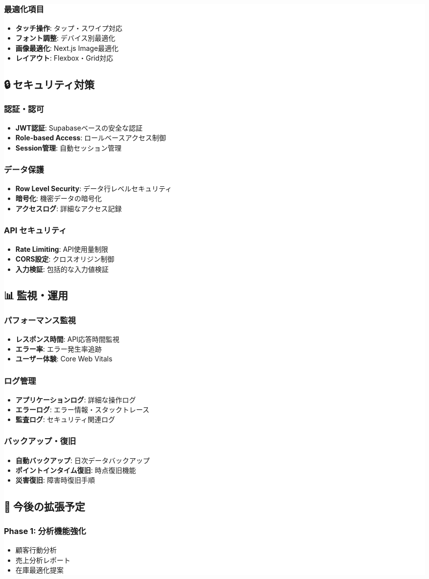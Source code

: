 ### 最適化項目
- **タッチ操作**: タップ・スワイプ対応
- **フォント調整**: デバイス別最適化
- **画像最適化**: Next.js Image最適化
- **レイアウト**: Flexbox・Grid対応

## 🔒 セキュリティ対策

### 認証・認可
- **JWT認証**: Supabaseベースの安全な認証
- **Role-based Access**: ロールベースアクセス制御
- **Session管理**: 自動セッション管理

### データ保護
- **Row Level Security**: データ行レベルセキュリティ
- **暗号化**: 機密データの暗号化
- **アクセスログ**: 詳細なアクセス記録

### API セキュリティ
- **Rate Limiting**: API使用量制限
- **CORS設定**: クロスオリジン制御
- **入力検証**: 包括的な入力値検証

## 📊 監視・運用

### パフォーマンス監視
- **レスポンス時間**: API応答時間監視
- **エラー率**: エラー発生率追跡
- **ユーザー体験**: Core Web Vitals

### ログ管理
- **アプリケーションログ**: 詳細な操作ログ
- **エラーログ**: エラー情報・スタックトレース
- **監査ログ**: セキュリティ関連ログ

### バックアップ・復旧
- **自動バックアップ**: 日次データバックアップ
- **ポイントインタイム復旧**: 時点復旧機能
- **災害復旧**: 障害時復旧手順

## 🌟 今後の拡張予定

### Phase 1: 分析機能強化
- 顧客行動分析
- 売上分析レポート
- 在庫最適化提案
